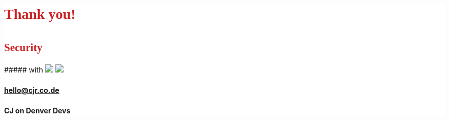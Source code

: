 


<h1 style="font-family:'MrRobot';color:#CA2222;">Thank you!</h1>
<h2 style="font-family:'MrRobot';color:#CA2222;">Security</h2>
##### with
<img style="display:inline;border:none;height:75px;width:auto;" src="https://raygun.com/blog/wp-content/uploads/2016/05/nodejs-logo.png">
<img style="display:inline;border:none;height:75px;width:auto;" src="https://i.cloudup.com/zfY6lL7eFa-3000x3000.png">


#### hello@cjr.co.de
#### CJ on Denver Devs
